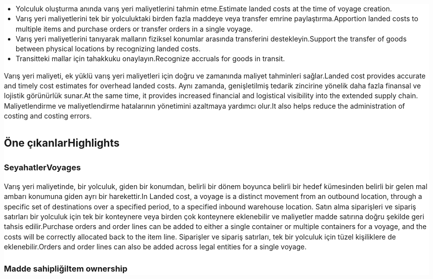 - <span data-ttu-id="c8fac-108">Yolculuk oluşturma anında varış yeri maliyetlerini tahmin etme.</span><span class="sxs-lookup"><span data-stu-id="c8fac-108">Estimate landed costs at the time of voyage creation.</span></span>
- <span data-ttu-id="c8fac-109">Varış yeri maliyetlerini tek bir yolculuktaki birden fazla maddeye veya transfer emrine paylaştırma.</span><span class="sxs-lookup"><span data-stu-id="c8fac-109">Apportion landed costs to multiple items and purchase orders or transfer orders in a single voyage.</span></span>
- <span data-ttu-id="c8fac-110">Varış yeri maliyetlerini tanıyarak malların fiziksel konumlar arasında transferini destekleyin.</span><span class="sxs-lookup"><span data-stu-id="c8fac-110">Support the transfer of goods between physical locations by recognizing landed costs.</span></span>
- <span data-ttu-id="c8fac-111">Transitteki mallar için tahakkuku onaylayın.</span><span class="sxs-lookup"><span data-stu-id="c8fac-111">Recognize accruals for goods in transit.</span></span>

<span data-ttu-id="c8fac-112">Varış yeri maliyeti, ek yüklü varış yeri maliyetleri için doğru ve zamanında maliyet tahminleri sağlar.</span><span class="sxs-lookup"><span data-stu-id="c8fac-112">Landed cost provides accurate and timely cost estimates for overhead landed costs.</span></span> <span data-ttu-id="c8fac-113">Aynı zamanda, genişletilmiş tedarik zincirine yönelik daha fazla finansal ve lojistik görünürlük sunar.</span><span class="sxs-lookup"><span data-stu-id="c8fac-113">At the same time, it provides increased financial and logistical visibility into the extended supply chain.</span></span> <span data-ttu-id="c8fac-114">Maliyetlendirme ve maliyetlendirme hatalarının yönetimini azaltmaya yardımcı olur.</span><span class="sxs-lookup"><span data-stu-id="c8fac-114">It also helps reduce the administration of costing and costing errors.</span></span>

## <a name="highlights"></a><span data-ttu-id="c8fac-115">Öne çıkanlar</span><span class="sxs-lookup"><span data-stu-id="c8fac-115">Highlights</span></span>

### <a name="voyages"></a><span data-ttu-id="c8fac-116">Seyahatler</span><span class="sxs-lookup"><span data-stu-id="c8fac-116">Voyages</span></span>

<span data-ttu-id="c8fac-117">Varış yeri maliyetinde, bir yolculuk, giden bir konumdan, belirli bir dönem boyunca belirli bir hedef kümesinden belirli bir gelen mal ambarı konumuna giden ayrı bir harekettir.</span><span class="sxs-lookup"><span data-stu-id="c8fac-117">In Landed cost, a voyage is a distinct movement from an outbound location, through a specific set of destinations over a specified period, to a specified inbound warehouse location.</span></span> <span data-ttu-id="c8fac-118">Satın alma siparişleri ve sipariş satırları bir yolculuk için tek bir konteynere veya birden çok konteynere eklenebilir ve maliyetler madde satırına doğru şekilde geri tahsis edilir.</span><span class="sxs-lookup"><span data-stu-id="c8fac-118">Purchase orders and order lines can be added to either a single container or multiple containers for a voyage, and the costs will be correctly allocated back to the item line.</span></span> <span data-ttu-id="c8fac-119">Siparişler ve sipariş satırları, tek bir yolculuk için tüzel kişiliklere de eklenebilir.</span><span class="sxs-lookup"><span data-stu-id="c8fac-119">Orders and order lines can also be added across legal entities for a single voyage.</span></span>

### <a name="item-ownership"></a><span data-ttu-id="c8fac-120">Madde sahipliği</span><span class="sxs-lookup"><span data-stu-id="c8fac-120">Item ownership</span></span>
